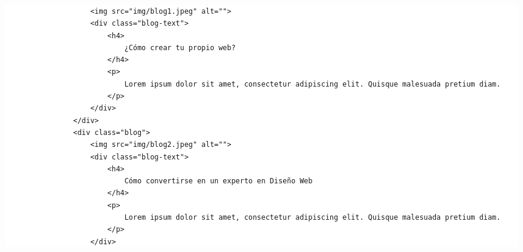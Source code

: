                         <img src="img/blog1.jpeg" alt="">
                        <div class="blog-text">
                            <h4>
                                ¿Cómo crear tu propio web?
                            </h4>
                            <p>
                                Lorem ipsum dolor sit amet, consectetur adipiscing elit. Quisque malesuada pretium diam.
                            </p>
                        </div>
                    </div>
                    <div class="blog">
                        <img src="img/blog2.jpeg" alt="">
                        <div class="blog-text">
                            <h4>
                                Cómo convertirse en un experto en Diseño Web
                            </h4>
                            <p>
                                Lorem ipsum dolor sit amet, consectetur adipiscing elit. Quisque malesuada pretium diam.
                            </p>
                        </div>
